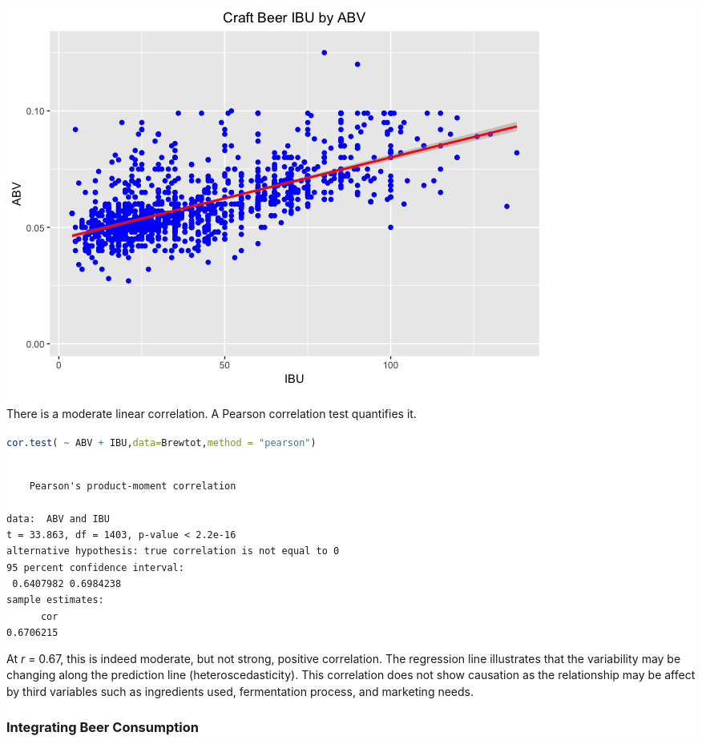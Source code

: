 ![](BeerAnalysis_files/figure-html/unnamed-chunk-18-1.png)

There is a moderate linear correlation.  A Pearson correlation test quantifies it.


```r
cor.test( ~ ABV + IBU,data=Brewtot,method = "pearson")
```

```

	Pearson's product-moment correlation

data:  ABV and IBU
t = 33.863, df = 1403, p-value < 2.2e-16
alternative hypothesis: true correlation is not equal to 0
95 percent confidence interval:
 0.6407982 0.6984238
sample estimates:
      cor 
0.6706215 
```

At *r* = 0.67, this is indeed moderate, but not strong, positive correlation. The regression line illustrates that the variability may be changing along the prediction line (heteroscedasticity).  This correlation does not show causation as the relationship may be affect by third variables such as ingredients used, fermentation process, and marketing needs.

### Integrating Beer Consumption
